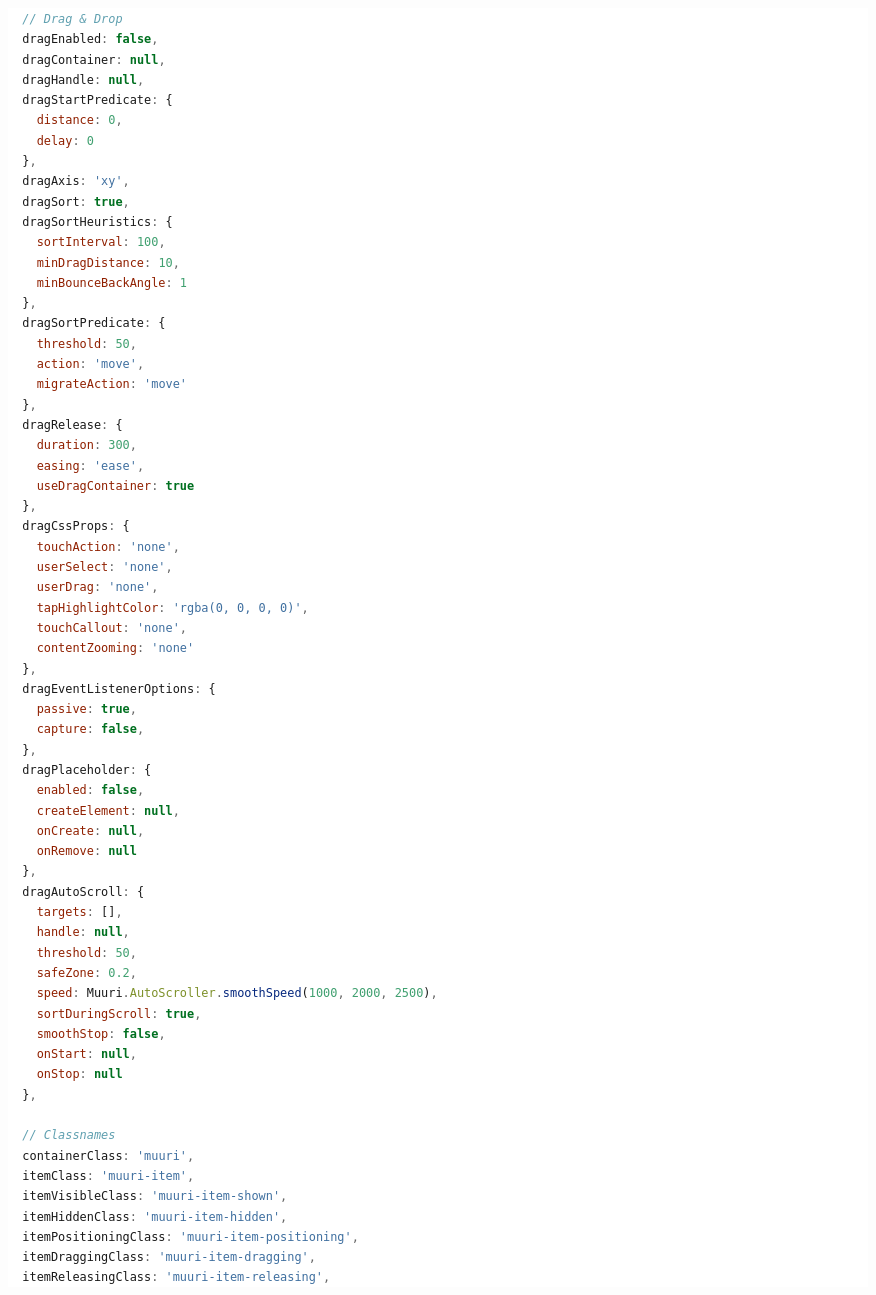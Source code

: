```javascript
  // Drag & Drop
  dragEnabled: false,
  dragContainer: null,
  dragHandle: null,
  dragStartPredicate: {
    distance: 0,
    delay: 0
  },
  dragAxis: 'xy',
  dragSort: true,
  dragSortHeuristics: {
    sortInterval: 100,
    minDragDistance: 10,
    minBounceBackAngle: 1
  },
  dragSortPredicate: {
    threshold: 50,
    action: 'move',
    migrateAction: 'move'
  },
  dragRelease: {
    duration: 300,
    easing: 'ease',
    useDragContainer: true
  },
  dragCssProps: {
    touchAction: 'none',
    userSelect: 'none',
    userDrag: 'none',
    tapHighlightColor: 'rgba(0, 0, 0, 0)',
    touchCallout: 'none',
    contentZooming: 'none'
  },
  dragEventListenerOptions: {
    passive: true,
    capture: false,
  },
  dragPlaceholder: {
    enabled: false,
    createElement: null,
    onCreate: null,
    onRemove: null
  },
  dragAutoScroll: {
    targets: [],
    handle: null,
    threshold: 50,
    safeZone: 0.2,
    speed: Muuri.AutoScroller.smoothSpeed(1000, 2000, 2500),
    sortDuringScroll: true,
    smoothStop: false,
    onStart: null,
    onStop: null
  },

  // Classnames
  containerClass: 'muuri',
  itemClass: 'muuri-item',
  itemVisibleClass: 'muuri-item-shown',
  itemHiddenClass: 'muuri-item-hidden',
  itemPositioningClass: 'muuri-item-positioning',
  itemDraggingClass: 'muuri-item-dragging',
  itemReleasingClass: 'muuri-item-releasing',
```